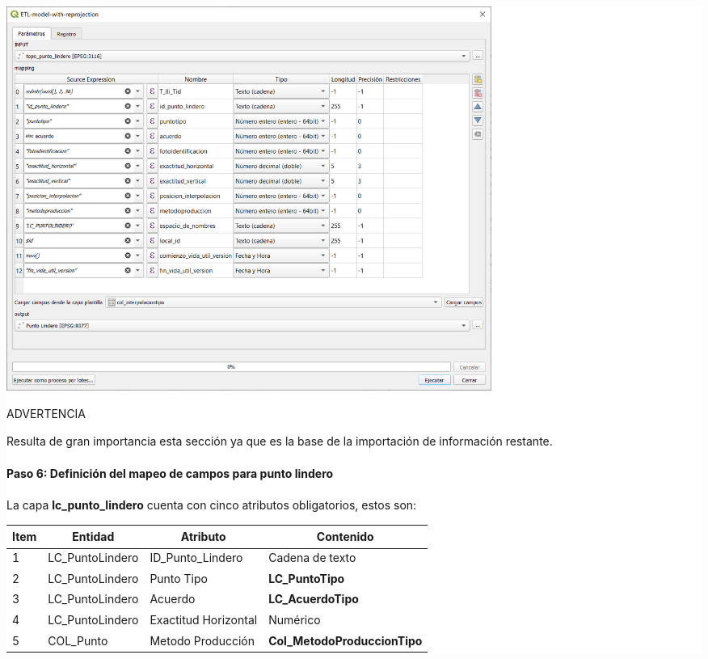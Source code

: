  <a class="" data-lightbox="Paso 5: Diálogo del mapeo de campos para punto lindero" href="../_static/tutorial/captura_y_estructura_de_datos/cap4preinsumos6.png" title="Paso 5: Diálogo del mapeo de campos para punto lindero" data-title="Paso 5: Diálogo del mapeo de campos para punto lindero"><img src="../_static/tutorial/captura_y_estructura_de_datos/cap4preinsumos6.png" class="align-center" width="600px" alt="Paso 5: Diálogo del mapeo de campos para punto lindero"/></a>

<div class="warning">
<p class="admonition-title">ADVERTENCIA</p>
<p>Resulta de gran importancia esta sección ya que es la base de la importación de información restante.</p>
</div>

#### Paso 6: Definición del mapeo de campos para punto lindero

La capa **lc\_punto\_lindero** cuenta con cinco atributos obligatorios, estos son:

| **Item** | **Entidad**     | **Atributo**         | **Contenido**                |
| -------- | --------------- | -------------------- | ---------------------------- |
| 1        | LC_PuntoLindero | ID_Punto_Lindero     | Cadena de texto              |
| 2        | LC_PuntoLindero | Punto Tipo           | **LC_PuntoTipo**             |
| 3        | LC_PuntoLindero | Acuerdo              | **LC_AcuerdoTipo**           |
| 4        | LC_PuntoLindero | Exactitud Horizontal | Numérico                     |
| 5        | COL_Punto       | Metodo Producción    | **Col_MetodoProduccionTipo** |
